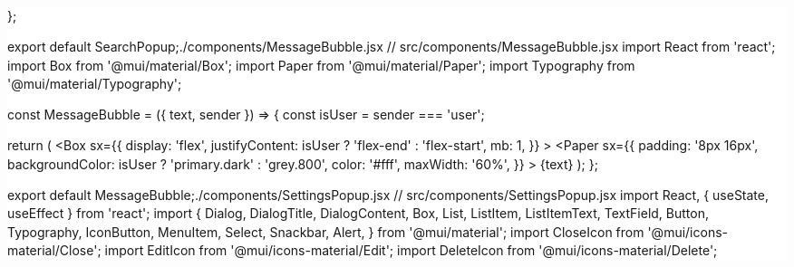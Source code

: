 };

export default SearchPopup;./components/MessageBubble.jsx
// src/components/MessageBubble.jsx
import React from 'react';
import Box from '@mui/material/Box';
import Paper from '@mui/material/Paper';
import Typography from '@mui/material/Typography';

const MessageBubble = ({ text, sender }) => {
  const isUser = sender === 'user';

  return (
    <Box
      sx={{
        display: 'flex',
        justifyContent: isUser ? 'flex-end' : 'flex-start',
        mb: 1,
      }}
    >
      <Paper
        sx={{
          padding: '8px 16px',
          backgroundColor: isUser ? 'primary.dark' : 'grey.800',
          color: '#fff',
          maxWidth: '60%',
        }}
      >
        <Typography variant="body1">{text}</Typography>
      </Paper>
    </Box>
  );
};

export default MessageBubble;./components/SettingsPopup.jsx
// src/components/SettingsPopup.jsx
import React, { useState, useEffect } from 'react';
import {
  Dialog,
  DialogTitle,
  DialogContent,
  Box,
  List,
  ListItem,
  ListItemText,
  TextField,
  Button,
  Typography,
  IconButton,
  MenuItem,
  Select,
  Snackbar,
  Alert,
} from '@mui/material';
import CloseIcon from '@mui/icons-material/Close';
import EditIcon from '@mui/icons-material/Edit';
import DeleteIcon from '@mui/icons-material/Delete';
